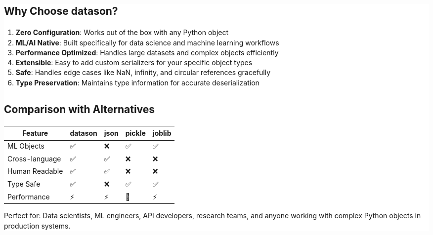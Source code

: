## Why Choose datason?

1. **Zero Configuration**: Works out of the box with any Python object
2. **ML/AI Native**: Built specifically for data science and machine learning workflows
3. **Performance Optimized**: Handles large datasets and complex objects efficiently
4. **Extensible**: Easy to add custom serializers for your specific object types
5. **Safe**: Handles edge cases like NaN, infinity, and circular references gracefully
6. **Type Preservation**: Maintains type information for accurate deserialization

## Comparison with Alternatives

| Feature | datason | json | pickle | joblib |
|---------|-----------|------|--------|--------|
| ML Objects | ✅ | ❌ | ✅ | ✅ |
| Cross-language | ✅ | ✅ | ❌ | ❌ |
| Human Readable | ✅ | ✅ | ❌ | ❌ |
| Type Safe | ✅ | ❌ | ✅ | ✅ |
| Performance | ⚡ | ⚡ | 🐌 | ⚡ |

Perfect for: Data scientists, ML engineers, API developers, research teams, and anyone working with complex Python objects in production systems.
